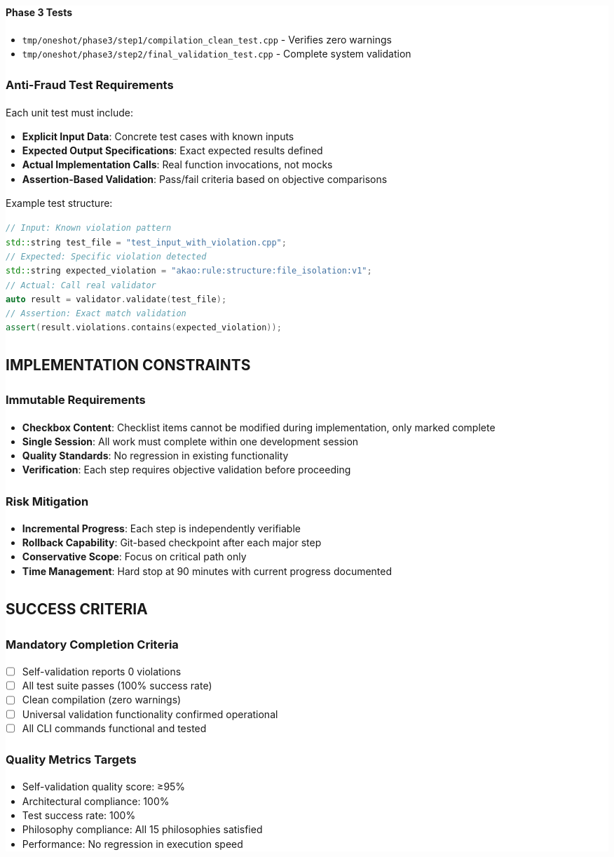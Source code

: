 #### Phase 3 Tests
- `tmp/oneshot/phase3/step1/compilation_clean_test.cpp` - Verifies zero warnings
- `tmp/oneshot/phase3/step2/final_validation_test.cpp` - Complete system validation

### Anti-Fraud Test Requirements

Each unit test must include:
- **Explicit Input Data**: Concrete test cases with known inputs
- **Expected Output Specifications**: Exact expected results defined
- **Actual Implementation Calls**: Real function invocations, not mocks
- **Assertion-Based Validation**: Pass/fail criteria based on objective comparisons

Example test structure:
```cpp
// Input: Known violation pattern
std::string test_file = "test_input_with_violation.cpp";
// Expected: Specific violation detected
std::string expected_violation = "akao:rule:structure:file_isolation:v1";
// Actual: Call real validator
auto result = validator.validate(test_file);
// Assertion: Exact match validation
assert(result.violations.contains(expected_violation));
```

## IMPLEMENTATION CONSTRAINTS

### Immutable Requirements
- **Checkbox Content**: Checklist items cannot be modified during implementation, only marked complete
- **Single Session**: All work must complete within one development session
- **Quality Standards**: No regression in existing functionality
- **Verification**: Each step requires objective validation before proceeding

### Risk Mitigation
- **Incremental Progress**: Each step is independently verifiable
- **Rollback Capability**: Git-based checkpoint after each major step
- **Conservative Scope**: Focus on critical path only
- **Time Management**: Hard stop at 90 minutes with current progress documented

## SUCCESS CRITERIA

### Mandatory Completion Criteria
- [ ] Self-validation reports 0 violations
- [ ] All test suite passes (100% success rate)
- [ ] Clean compilation (zero warnings)
- [ ] Universal validation functionality confirmed operational
- [ ] All CLI commands functional and tested

### Quality Metrics Targets
- Self-validation quality score: ≥95%
- Architectural compliance: 100%
- Test success rate: 100%
- Philosophy compliance: All 15 philosophies satisfied
- Performance: No regression in execution speed
